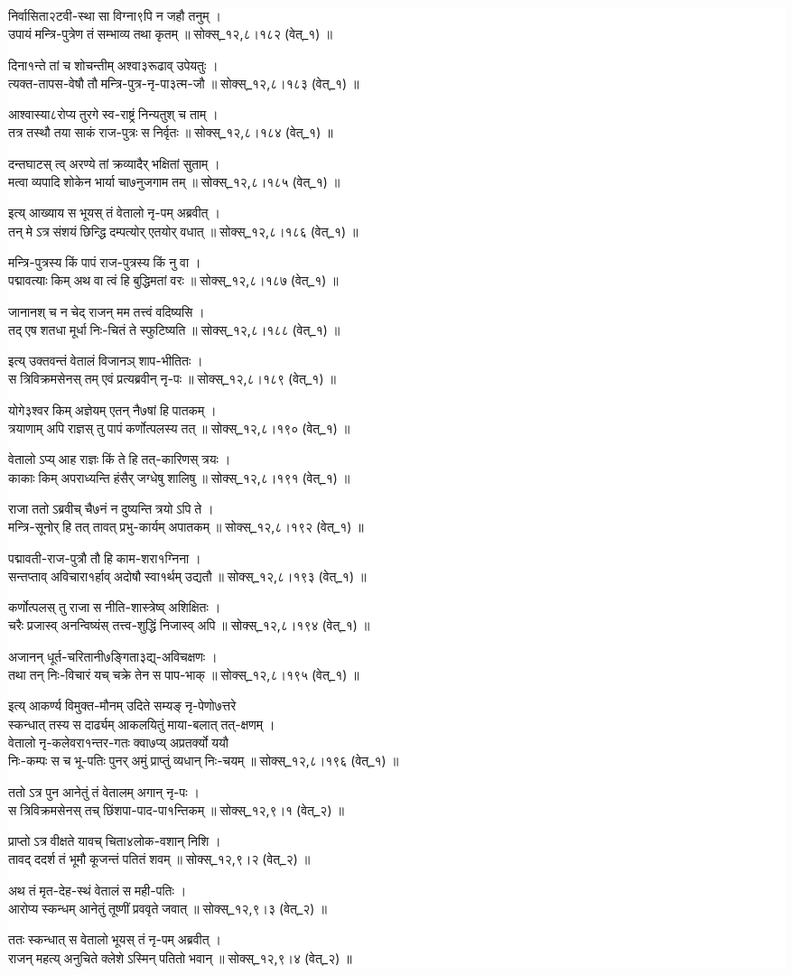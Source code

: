 निर्वासिता२टवी-स्था सा विग्ना९पि न जहौ तनुम्  ।  
उपायं मन्त्रि-पुत्रेण तं सम्भाव्य तथा कृतम्  ॥ सोक्स्_१२,८।१८२ (वेत्_१) ॥  
  
दिना१न्ते तां च शोचन्तीम् अश्वा३रूढाव् उपेयतुः  ।  
त्यक्त-तापस-वेषौ तौ मन्त्रि-पुत्र-नृ-पा३त्म-जौ  ॥ सोक्स्_१२,८।१८३ (वेत्_१) ॥  
  
आश्वास्या८रोप्य तुरगे स्व-राष्ट्रं निन्यतुश् च ताम्  ।  
तत्र तस्थौ तया साकं राज-पुत्रः स निर्वृतः  ॥ सोक्स्_१२,८।१८४ (वेत्_१) ॥  
  
दन्तघाटस् त्व् अरण्ये तां क्रव्यादैर् भक्षितां सुताम्  ।  
मत्वा व्यपादि शोकेन भार्या चा७नुजगाम तम्  ॥ सोक्स्_१२,८।१८५ (वेत्_१) ॥  
  
इत्य् आख्याय स भूयस् तं वेतालो नृ-पम् अब्रवीत्  ।  
तन् मे ऽत्र संशयं छिन्द्धि दम्पत्योर् एतयोर् वधात्  ॥ सोक्स्_१२,८।१८६ (वेत्_१) ॥  
  
मन्त्रि-पुत्रस्य किं पापं राज-पुत्रस्य किं नु वा  ।  
पद्मावत्याः किम् अथ वा त्वं हि बुद्धिमतां वरः  ॥ सोक्स्_१२,८।१८७ (वेत्_१) ॥  
  
जानानश् च न चेद् राजन् मम तत्त्वं वदिष्यसि  ।  
तद् एष शतधा मूर्धा निः-चितं ते स्फुटिष्यति  ॥ सोक्स्_१२,८।१८८ (वेत्_१) ॥  
  
इत्य् उक्तवन्तं वेतालं विजानञ् शाप-भीतितः  ।  
स त्रिविक्रमसेनस् तम् एवं प्रत्यब्रवीन् नृ-पः  ॥ सोक्स्_१२,८।१८९ (वेत्_१) ॥  
  
योगे३श्वर किम् अज्ञेयम् एतन् नै७षां हि पातकम्  ।  
त्रयाणाम् अपि राज्ञस् तु पापं कर्णोत्पलस्य तत्  ॥ सोक्स्_१२,८।१९० (वेत्_१) ॥  
  
वेतालो ऽप्य् आह राज्ञः किं ते हि तत्-कारिणस् त्रयः  ।  
काकाः किम् अपराध्यन्ति हंसैर् जग्धेषु शालिषु  ॥ सोक्स्_१२,८।१९१ (वेत्_१) ॥  
  
राजा ततो ऽब्रवीच् चै७नं न दुष्यन्ति त्रयो ऽपि ते  ।  
मन्त्रि-सूनोर् हि तत् तावत् प्रभु-कार्यम् अपातकम्  ॥ सोक्स्_१२,८।१९२ (वेत्_१) ॥  
  
पद्मावती-राज-पुत्रौ तौ हि काम-शरा१ग्निना  ।  
सन्तप्ताव् अविचारा१र्हाव् अदोषौ स्वा१र्थम् उद्यतौ  ॥ सोक्स्_१२,८।१९३ (वेत्_१) ॥  
  
कर्णोत्पलस् तु राजा स नीति-शास्त्रेष्व् अशिक्षितः  ।  
चरैः प्रजास्व् अनन्विष्यंस् तत्त्व-शुद्धिं निजास्व् अपि  ॥ सोक्स्_१२,८।१९४ (वेत्_१) ॥  
  
अजानन् धूर्त-चरितानी७ङ्गिता३द्य्-अविचक्षणः  ।  
तथा तन् निः-विचारं यच् चक्रे तेन स पाप-भाक्  ॥ सोक्स्_१२,८।१९५ (वेत्_१) ॥  
  
इत्य् आकर्ण्य विमुक्त-मौनम् उदिते सम्यङ् नृ-पेणो७त्तरे  
स्कन्धात् तस्य स दार्ढ्यम् आकलयितुं माया-बलात् तत्-क्षणम्  ।  
वेतालो नृ-कलेवरा१न्तर-गतः क्वा७प्य् अप्रतर्क्यो ययौ  
निः-कम्पः स च भू-पतिः पुनर् अमुं प्राप्तुं व्यधान् निः-चयम्  ॥ सोक्स्_१२,८।१९६ (वेत्_१) ॥  
  
  
  
  
  
ततो ऽत्र पुन आनेतुं तं वेतालम् अगान् नृ-पः  ।  
स त्रिविक्रमसेनस् तच् छिंशपा-पाद-पा१न्तिकम्  ॥ सोक्स्_१२,९।१ (वेत्_२) ॥  
  
प्राप्तो ऽत्र वीक्षते यावच् चिता४लोक-वशान् निशि  ।  
तावद् ददर्श तं भूमौ कूजन्तं पतितं शवम्  ॥ सोक्स्_१२,९।२ (वेत्_२) ॥  
  
अथ तं मृत-देह-स्थं वेतालं स मही-पतिः  ।  
आरोप्य स्कन्धम् आनेतुं तूष्णीं प्रववृते जवात्  ॥ सोक्स्_१२,९।३ (वेत्_२) ॥  
  
ततः स्कन्धात् स वेतालो भूयस् तं नृ-पम् अब्रवीत्  ।  
राजन् महत्य् अनुचिते क्लेशे ऽस्मिन् पतितो भवान्  ॥ सोक्स्_१२,९।४ (वेत्_२) ॥  
  